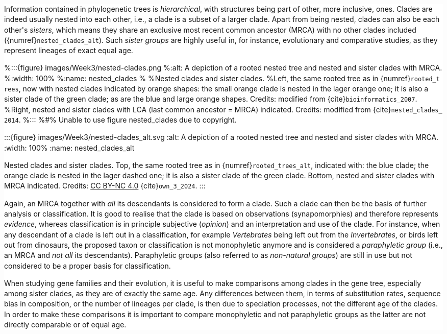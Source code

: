 Information contained in phylogenetic trees is _hierarchical_, with structures being part of other, more inclusive, ones.
Clades are indeed usually nested into each other, i.e., a clade is a subset of a larger clade.
Apart from being nested, clades can also be each other's _sisters_, which means they share an exclusive most recent common ancestor (MRCA) with no other clades included ({numref}`nested_clades_alt`).
Such _sister groups_ are highly useful in, for instance, evolutionary and comparative studies, as they represent lineages of exact equal age.

%:::{figure} images/Week3/nested-clades.png
%:alt: A depiction of a rooted nested tree and nested and sister clades with MRCA.
%:width: 100%
%:name: nested_clades
%
%Nested clades and sister clades.
%Left, the same rooted tree as in {numref}`rooted_trees`, now with nested clades indicated by orange shapes: the small orange clade is nested in the lager orange one; it is also a sister clade of the green clade; as are the blue and large orange shapes. Credits: modified from {cite}`bioinformatics_2007`.
%Right, nested and sister clades with LCA (last common ancestor = MRCA) indicated. Credits: modified from {cite}`nested_clades_2014`.
%:::
%#% Unable to use figure nested_clades due to copyright.

:::{figure} images/Week3/nested-clades_alt.svg
:alt: A depiction of a rooted nested tree and nested and sister clades with MRCA.
:width: 100%
:name: nested_clades_alt

Nested clades and sister clades.
Top, the same rooted tree as in {numref}`rooted_trees_alt`, indicated with: the blue clade; the orange clade is nested in the lager dashed one; it is also a sister clade of the green clade.
Bottom, nested and sister clades with MRCA indicated.
Credits: [CC BY-NC 4.0](https://creativecommons.org/licenses/by-nc/4.0/) {cite}`own_3_2024`.
:::

Again, an MRCA together with _all_ its descendants is considered to form a clade.
Such a clade can then be the basis of further analysis or classification.
It is good to realise that the clade is based on observations (synapomorphies) and therefore represents _evidence_, whereas classification is in principle subjective (_opinion_) and an interpretation and use of the clade.
For instance, when any descendant of a clade is left out in a classification, for example _Vertebrates_ being left out from the _Invertebrates_, or birds left out from dinosaurs, the proposed taxon or classification is not monophyletic anymore and is considered a _paraphyletic group_ (i.e., an MRCA and _not all_ its descendants).
Paraphyletic groups (also referred to as _non-natural groups_) are still in use but not considered to be a proper basis for classification.

When studying gene families and their evolution, it is useful to make comparisons among clades in the gene tree, especially among sister clades, as they are of exactly the same age.
Any differences between them, in terms of substitution rates, sequence bias in composition, or the number of lineages per clade, is then due to speciation processes, not the different age of the clades.
In order to make these comparisons it is important to compare monophyletic and not paraphyletic groups as the latter are not directly comparable or of equal age.
